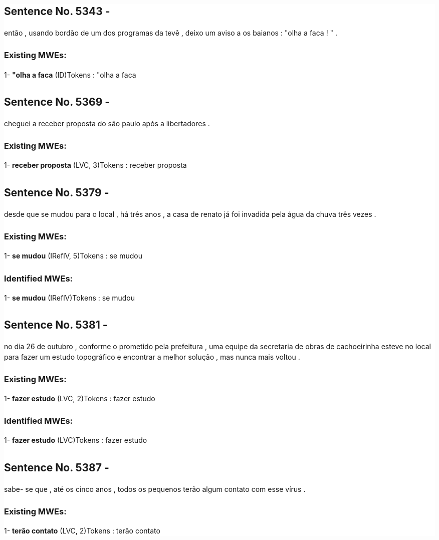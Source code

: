 ## Sentence No. 5343 - 
então , usando bordão de um dos programas da tevê , deixo um aviso a os baianos : "olha a faca ! " . 
### Existing MWEs: 
1- **"olha a faca** (ID)Tokens : 
"olha
a
faca

## Sentence No. 5369 - 
cheguei a receber proposta do são paulo após a libertadores . 
### Existing MWEs: 
1- **receber proposta** (LVC, 3)Tokens : 
receber
proposta

## Sentence No. 5379 - 
desde que se mudou para o local , há três anos , a casa de renato já foi invadida pela água da chuva três vezes . 
### Existing MWEs: 
1- **se mudou** (IReflV, 5)Tokens : 
se
mudou

### Identified MWEs: 
1- **se mudou** (IReflV)Tokens : 
se
mudou

## Sentence No. 5381 - 
no dia 26 de outubro , conforme o prometido pela prefeitura , uma equipe da secretaria de obras de cachoeirinha esteve no local para fazer um estudo topográfico e encontrar a melhor solução , mas nunca mais voltou . 
### Existing MWEs: 
1- **fazer estudo** (LVC, 2)Tokens : 
fazer
estudo

### Identified MWEs: 
1- **fazer estudo** (LVC)Tokens : 
fazer
estudo

## Sentence No. 5387 - 
sabe- se que , até os cinco anos , todos os pequenos terão algum contato com esse vírus . 
### Existing MWEs: 
1- **terão contato** (LVC, 2)Tokens : 
terão
contato
